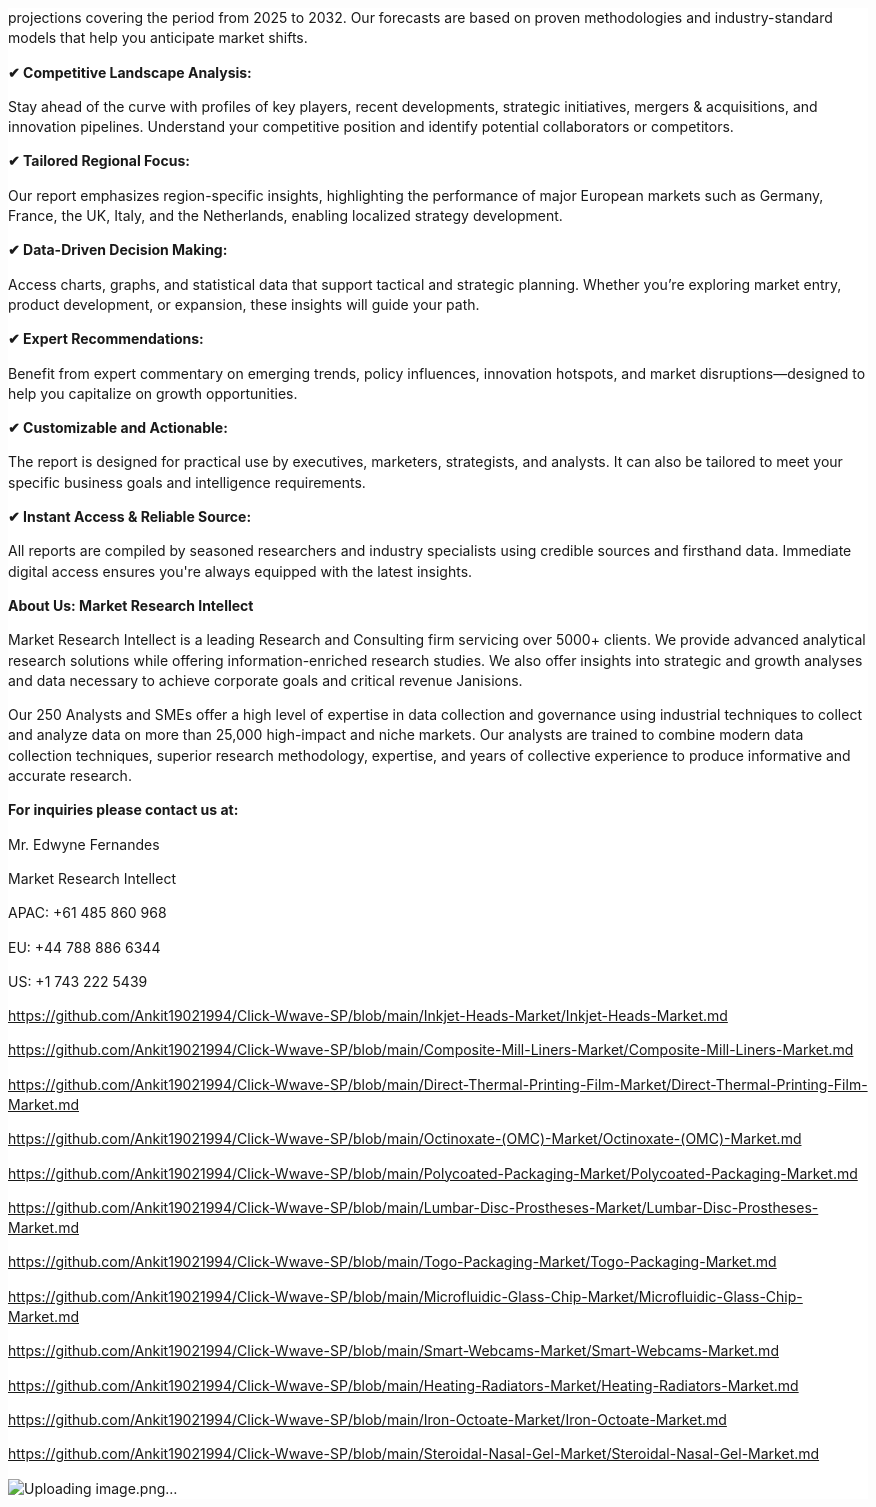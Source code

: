 projections covering the period from 2025 to 2032. Our forecasts are based on proven methodologies and industry-standard models that help you anticipate market shifts.</p><p><strong>✔ Competitive Landscape Analysis:</strong></p><p>Stay ahead of the curve with profiles of key players, recent developments, strategic initiatives, mergers &amp; acquisitions, and innovation pipelines. Understand your competitive position and identify potential collaborators or competitors.</p><p><strong>✔ Tailored Regional Focus:</strong></p><p>Our report emphasizes region-specific insights, highlighting the performance of major European markets such as Germany, France, the UK, Italy, and the Netherlands, enabling localized strategy development.</p><p><strong>✔ Data-Driven Decision Making:</strong></p><p>Access charts, graphs, and statistical data that support tactical and strategic planning. Whether you&rsquo;re exploring market entry, product development, or expansion, these insights will guide your path.</p><p><strong>✔ Expert Recommendations:</strong></p><p>Benefit from expert commentary on emerging trends, policy influences, innovation hotspots, and market disruptions&mdash;designed to help you capitalize on growth opportunities.</p><p><strong>✔ Customizable and Actionable:</strong></p><p>The report is designed for practical use by executives, marketers, strategists, and analysts. It can also be tailored to meet your specific business goals and intelligence requirements.</p><p><strong>✔ Instant Access &amp; Reliable Source:</strong></p><p>All reports are compiled by seasoned researchers and industry specialists using credible sources and firsthand data. Immediate digital access ensures you're always equipped with the latest insights.</p><p><strong><span class="font-[700]">About Us: Market Research Intellect</span></strong></p><p><span class="">Market Research Intellect is a leading Research and Consulting firm servicing over 5000+ clients. We provide advanced analytical research solutions while offering information-enriched research studies.&nbsp;</span>We also offer insights into strategic and growth analyses and data necessary to achieve corporate goals and critical revenue Janisions.</p><p><span class="">Our 250 Analysts and SMEs offer a high level of expertise in data collection and governance using industrial techniques to collect and analyze data on more than 25,000 high-impact and niche markets. Our analysts are trained to combine modern data collection techniques, superior research methodology, expertise, and years of collective experience to produce informative and accurate research.</span></p><p><strong>For inquiries please contact us at:</strong></p><p>Mr. Edwyne Fernandes</p><p>Market Research Intellect</p><p>APAC: +61 485 860 968</p><p>EU: +44 788 886 6344</p><p>US: +1 743 222 5439</p><p><a href="https://github.com/Ankit19021994/Click-Wwave-SP/blob/main/Inkjet-Heads-Market/Inkjet-Heads-Market.md">https://github.com/Ankit19021994/Click-Wwave-SP/blob/main/Inkjet-Heads-Market/Inkjet-Heads-Market.md</a></p><p><a href="https://github.com/Ankit19021994/Click-Wwave-SP/blob/main/Composite-Mill-Liners-Market/Composite-Mill-Liners-Market.md">https://github.com/Ankit19021994/Click-Wwave-SP/blob/main/Composite-Mill-Liners-Market/Composite-Mill-Liners-Market.md</a></p><p><a href="https://github.com/Ankit19021994/Click-Wwave-SP/blob/main/Direct-Thermal-Printing-Film-Market/Direct-Thermal-Printing-Film-Market.md">https://github.com/Ankit19021994/Click-Wwave-SP/blob/main/Direct-Thermal-Printing-Film-Market/Direct-Thermal-Printing-Film-Market.md</a></p><p><a href="https://github.com/Ankit19021994/Click-Wwave-SP/blob/main/Octinoxate-(OMC)-Market/Octinoxate-(OMC)-Market.md">https://github.com/Ankit19021994/Click-Wwave-SP/blob/main/Octinoxate-(OMC)-Market/Octinoxate-(OMC)-Market.md</a></p><p><a href="https://github.com/Ankit19021994/Click-Wwave-SP/blob/main/Polycoated-Packaging-Market/Polycoated-Packaging-Market.md">https://github.com/Ankit19021994/Click-Wwave-SP/blob/main/Polycoated-Packaging-Market/Polycoated-Packaging-Market.md</a></p><p><a href="https://github.com/Ankit19021994/Click-Wwave-SP/blob/main/Lumbar-Disc-Prostheses-Market/Lumbar-Disc-Prostheses-Market.md">https://github.com/Ankit19021994/Click-Wwave-SP/blob/main/Lumbar-Disc-Prostheses-Market/Lumbar-Disc-Prostheses-Market.md</a></p><p><a href="https://github.com/Ankit19021994/Click-Wwave-SP/blob/main/Togo-Packaging-Market/Togo-Packaging-Market.md">https://github.com/Ankit19021994/Click-Wwave-SP/blob/main/Togo-Packaging-Market/Togo-Packaging-Market.md</a></p><p><a href="https://github.com/Ankit19021994/Click-Wwave-SP/blob/main/Microfluidic-Glass-Chip-Market/Microfluidic-Glass-Chip-Market.md">https://github.com/Ankit19021994/Click-Wwave-SP/blob/main/Microfluidic-Glass-Chip-Market/Microfluidic-Glass-Chip-Market.md</a></p><p><a href="https://github.com/Ankit19021994/Click-Wwave-SP/blob/main/Smart-Webcams-Market/Smart-Webcams-Market.md">https://github.com/Ankit19021994/Click-Wwave-SP/blob/main/Smart-Webcams-Market/Smart-Webcams-Market.md</a></p><p><a href="https://github.com/Ankit19021994/Click-Wwave-SP/blob/main/Heating-Radiators-Market/Heating-Radiators-Market.md">https://github.com/Ankit19021994/Click-Wwave-SP/blob/main/Heating-Radiators-Market/Heating-Radiators-Market.md</a></p><p><a href="https://github.com/Ankit19021994/Click-Wwave-SP/blob/main/Iron-Octoate-Market/Iron-Octoate-Market.md">https://github.com/Ankit19021994/Click-Wwave-SP/blob/main/Iron-Octoate-Market/Iron-Octoate-Market.md</a></p><p><a href="https://github.com/Ankit19021994/Click-Wwave-SP/blob/main/Steroidal-Nasal-Gel-Market/Steroidal-Nasal-Gel-Market.md">https://github.com/Ankit19021994/Click-Wwave-SP/blob/main/Steroidal-Nasal-Gel-Market/Steroidal-Nasal-Gel-Market.md</a></p>
![Uploading image.png…]()
